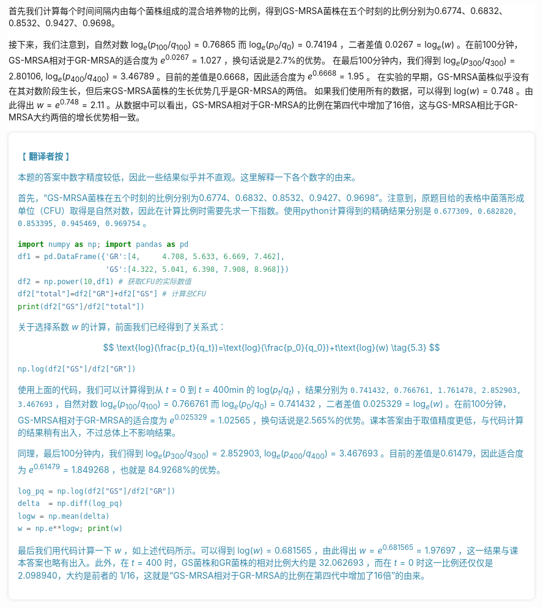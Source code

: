 首先我们计算每个时间间隔内由每个菌株组成的混合培养物的比例，得到GS-MRSA菌株在五个时刻的比例分别为0.6774、0.6832、0.8532、0.9427、0.9698。

接下来，我们注意到，自然对数 $\text{log}_e(p_{100}/q_{100})=0.76865$ 而 $\text{log}_e(p_{0}/q_{0})=0.74194$ ，二者差值 $0.0267=\text{log}_e(w)$ 。在前100分钟，GS-MRSA相对于GR-MRSA的适合度为 $e^{0.0267}=1.027$ ，换句话说是2.7%的优势。
在最后100分钟内，我们得到 $\text{log}_e(p_{300}/q_{300})=2.80106,\ \text{log}_e(p_{400}/q_{400})=3.46789$ 。目前的差值是0.6668，因此适合度为 $e^{0.6668}=1.95$ 。
在实验的早期，GS-MRSA菌株似乎没有在其对数阶段生长，但后来GS-MRSA菌株的生长优势几乎是GR-MRSA的两倍。
如果我们使用所有的数据，可以得到 $\text{log}(w)=0.748$ 。由此得出 $w=e^{0.748}=2.11$ 。从数据中可以看出，GS-MRSA相对于GR-MRSA的比例在第四代中增加了16倍，这与GS-MRSA相比于GR-MRSA大约两倍的增长优势相一致。

<div style="color:#38a;box-shadow:0 0 6px #ddd;border-radius:8px;padding:15px">

【 **翻译者按** 】

本题的答案中数字精度较低，因此一些结果似乎并不直观。这里解释一下各个数字的由来。

首先，“GS-MRSA菌株在五个时刻的比例分别为0.6774、0.6832、0.8532、0.9427、0.9698”。注意到，原题目给的表格中菌落形成单位（CFU）取得是自然对数，因此在计算比例时需要先求一下指数。使用python计算得到的精确结果分别是 `0.677309, 0.682820, 0.853395, 0.945469, 0.969754` 。

```python
import numpy as np; import pandas as pd
df1 = pd.DataFrame({'GR':[4,     4.708, 5.633, 6.669, 7.462],
                    'GS':[4.322, 5.041, 6.398, 7.908, 8.968]})
df2 = np.power(10,df1) # 获取CFU的实际数值
df2["total"]=df2["GR"]+df2["GS"] # 计算总CFU
print(df2["GS"]/df2["total"])
```

关于选择系数 $w$ 的计算，前面我们已经得到了关系式：

$$
\text{log}(\frac{p_t}{q_t})=\text{log}(\frac{p_0}{q_0})+t\text{log}(w) \tag{5.3}
$$

```python
np.log(df2["GS"]/df2["GR"])
```

使用上面的代码，我们可以计算得到从 $t=0$ 到 $t=400\text{min}$ 的 $\text{log}({p_t}/{q_t})$ ，结果分别为 `0.741432, 0.766761, 1.761478, 2.852903, 3.467693` ，自然对数 $\text{log}_e(p_{100}/q_{100})= 0.766761$ 而 $\text{log}_e(p_{0}/q_{0})=0.741432$ ，二者差值 $0.025329=\text{log}_e(w)$ 。在前100分钟，GS-MRSA相对于GR-MRSA的适合度为 $e^{0.025329}=1.02565$ ，换句话说是2.565%的优势。课本答案由于取值精度更低，与代码计算的结果稍有出入，不过总体上不影响结果。

同理，最后100分钟内，我们得到 $\text{log}_e(p_{300}/q_{300})=2.852903,\ \text{log}_e(p_{400}/q_{400})=3.467693$ 。目前的差值是0.61479，因此适合度为 $e^{0.61479}=1.849268$ ，也就是 84.9268%的优势。

```python
log_pq = np.log(df2["GS"]/df2["GR"])
delta  = np.diff(log_pq)
logw = np.mean(delta)
w = np.e**logw; print(w)
```

最后我们用代码计算一下 $w$ ，如上述代码所示。可以得到 $\text{log}(w)=0.681565$ ，由此得出 $w=e^{0.681565}=1.97697$ ，这一结果与课本答案也略有出入。此外，在 $t=400$ 时，GS菌株和GR菌株的相对比例大约是  32.062693 ，而在 $t=0$ 时这一比例还仅仅是2.098940，大约是前者的 $1/16$，这就是“GS-MRSA相对于GR-MRSA的比例在第四代中增加了16倍”的由来。

</div>
